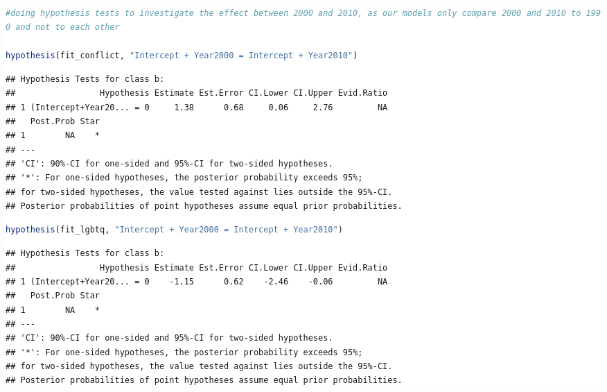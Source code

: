 ``` r
#doing hypothesis tests to investigate the effect between 2000 and 2010, as our models only compare 2000 and 2010 to 1990 and not to each other

hypothesis(fit_conflict, "Intercept + Year2000 = Intercept + Year2010")
```

    ## Hypothesis Tests for class b:
    ##                 Hypothesis Estimate Est.Error CI.Lower CI.Upper Evid.Ratio
    ## 1 (Intercept+Year20... = 0     1.38      0.68     0.06     2.76         NA
    ##   Post.Prob Star
    ## 1        NA    *
    ## ---
    ## 'CI': 90%-CI for one-sided and 95%-CI for two-sided hypotheses.
    ## '*': For one-sided hypotheses, the posterior probability exceeds 95%;
    ## for two-sided hypotheses, the value tested against lies outside the 95%-CI.
    ## Posterior probabilities of point hypotheses assume equal prior probabilities.

``` r
hypothesis(fit_lgbtq, "Intercept + Year2000 = Intercept + Year2010")
```

    ## Hypothesis Tests for class b:
    ##                 Hypothesis Estimate Est.Error CI.Lower CI.Upper Evid.Ratio
    ## 1 (Intercept+Year20... = 0    -1.15      0.62    -2.46    -0.06         NA
    ##   Post.Prob Star
    ## 1        NA    *
    ## ---
    ## 'CI': 90%-CI for one-sided and 95%-CI for two-sided hypotheses.
    ## '*': For one-sided hypotheses, the posterior probability exceeds 95%;
    ## for two-sided hypotheses, the value tested against lies outside the 95%-CI.
    ## Posterior probabilities of point hypotheses assume equal prior probabilities.
